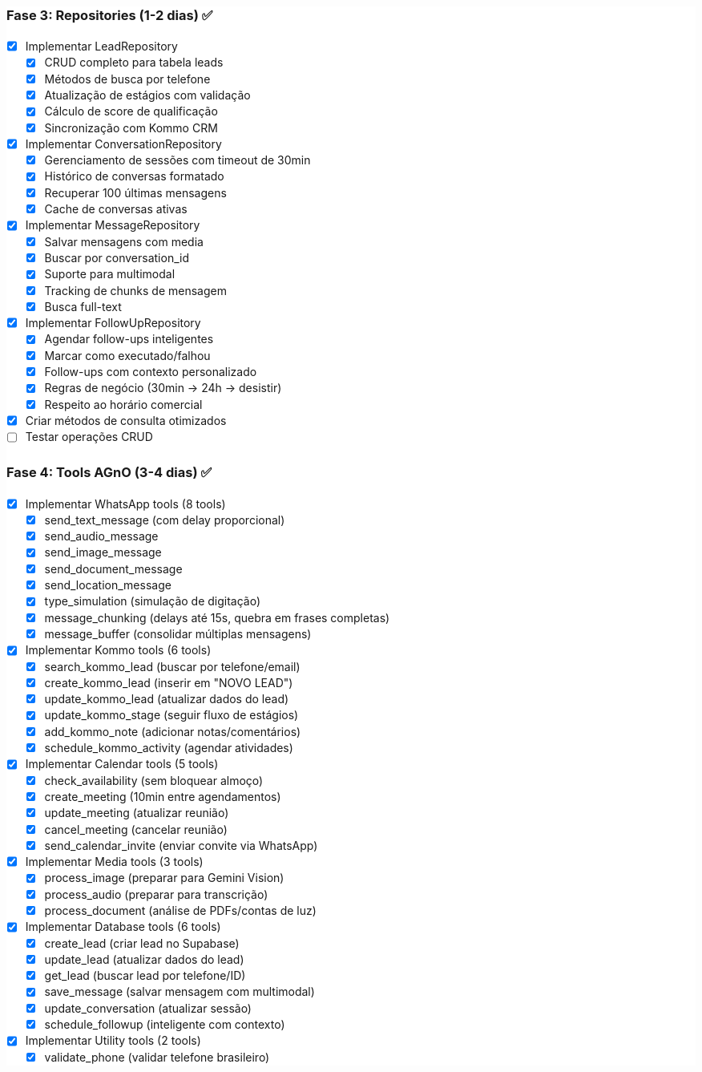 ### Fase 3: Repositories (1-2 dias) ✅
- [X] Implementar LeadRepository
  - [X] CRUD completo para tabela leads
  - [X] Métodos de busca por telefone
  - [X] Atualização de estágios com validação
  - [X] Cálculo de score de qualificação
  - [X] Sincronização com Kommo CRM
- [X] Implementar ConversationRepository
  - [X] Gerenciamento de sessões com timeout de 30min
  - [X] Histórico de conversas formatado
  - [X] Recuperar 100 últimas mensagens
  - [X] Cache de conversas ativas
- [X] Implementar MessageRepository
  - [X] Salvar mensagens com media
  - [X] Buscar por conversation_id
  - [X] Suporte para multimodal
  - [X] Tracking de chunks de mensagem
  - [X] Busca full-text
- [X] Implementar FollowUpRepository
  - [X] Agendar follow-ups inteligentes
  - [X] Marcar como executado/falhou
  - [X] Follow-ups com contexto personalizado
  - [X] Regras de negócio (30min → 24h → desistir)
  - [X] Respeito ao horário comercial
- [X] Criar métodos de consulta otimizados
- [ ] Testar operações CRUD

### Fase 4: Tools AGnO (3-4 dias) ✅
- [X] Implementar WhatsApp tools (8 tools)
  - [X] send_text_message (com delay proporcional)
  - [X] send_audio_message
  - [X] send_image_message  
  - [X] send_document_message
  - [X] send_location_message
  - [X] type_simulation (simulação de digitação)
  - [X] message_chunking (delays até 15s, quebra em frases completas)
  - [X] message_buffer (consolidar múltiplas mensagens)
- [X] Implementar Kommo tools (6 tools)
  - [X] search_kommo_lead (buscar por telefone/email)
  - [X] create_kommo_lead (inserir em "NOVO LEAD")
  - [X] update_kommo_lead (atualizar dados do lead)
  - [X] update_kommo_stage (seguir fluxo de estágios)
  - [X] add_kommo_note (adicionar notas/comentários)
  - [X] schedule_kommo_activity (agendar atividades)
- [X] Implementar Calendar tools (5 tools)
  - [X] check_availability (sem bloquear almoço)
  - [X] create_meeting (10min entre agendamentos)
  - [X] update_meeting (atualizar reunião)
  - [X] cancel_meeting (cancelar reunião)
  - [X] send_calendar_invite (enviar convite via WhatsApp)
- [X] Implementar Media tools (3 tools)
  - [X] process_image (preparar para Gemini Vision)
  - [X] process_audio (preparar para transcrição)
  - [X] process_document (análise de PDFs/contas de luz)
- [X] Implementar Database tools (6 tools)
  - [X] create_lead (criar lead no Supabase)
  - [X] update_lead (atualizar dados do lead)
  - [X] get_lead (buscar lead por telefone/ID)
  - [X] save_message (salvar mensagem com multimodal)
  - [X] update_conversation (atualizar sessão)
  - [X] schedule_followup (inteligente com contexto)
- [X] Implementar Utility tools (2 tools)
  - [X] validate_phone (validar telefone brasileiro)